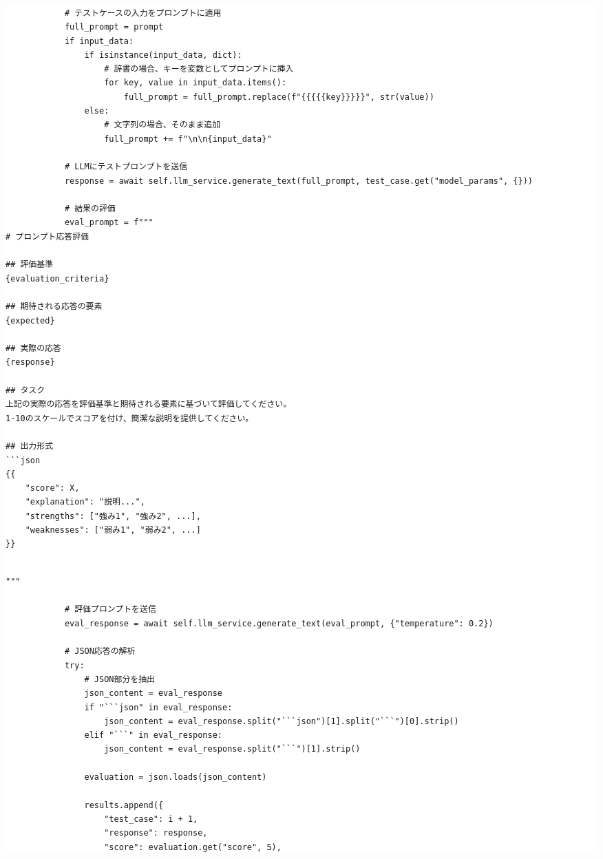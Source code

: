 ```
            # テストケースの入力をプロンプトに適用
            full_prompt = prompt
            if input_data:
                if isinstance(input_data, dict):
                    # 辞書の場合、キーを変数としてプロンプトに挿入
                    for key, value in input_data.items():
                        full_prompt = full_prompt.replace(f"{{{{{key}}}}}", str(value))
                else:
                    # 文字列の場合、そのまま追加
                    full_prompt += f"\n\n{input_data}"
            
            # LLMにテストプロンプトを送信
            response = await self.llm_service.generate_text(full_prompt, test_case.get("model_params", {}))
            
            # 結果の評価
            eval_prompt = f"""
# プロンプト応答評価

## 評価基準
{evaluation_criteria}

## 期待される応答の要素
{expected}

## 実際の応答
{response}

## タスク
上記の実際の応答を評価基準と期待される要素に基づいて評価してください。
1-10のスケールでスコアを付け、簡潔な説明を提供してください。

## 出力形式
```json
{{
    "score": X,
    "explanation": "説明...",
    "strengths": ["強み1", "強み2", ...],
    "weaknesses": ["弱み1", "弱み2", ...]
}}
```
```

"""
            
            # 評価プロンプトを送信
            eval_response = await self.llm_service.generate_text(eval_prompt, {"temperature": 0.2})
            
            # JSON応答の解析
            try:
                # JSON部分を抽出
                json_content = eval_response
                if "```json" in eval_response:
                    json_content = eval_response.split("```json")[1].split("```")[0].strip()
                elif "```" in eval_response:
                    json_content = eval_response.split("```")[1].strip()
                    
                evaluation = json.loads(json_content)
                
                results.append({
                    "test_case": i + 1,
                    "response": response,
                    "score": evaluation.get("score", 5),
```
